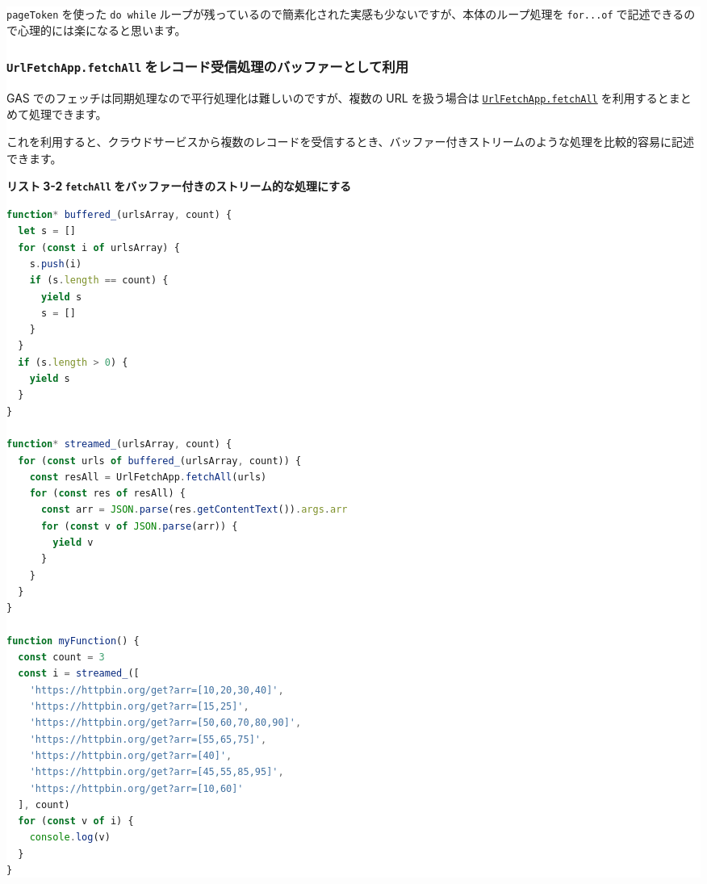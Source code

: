 `pageToken` を使った `do while` ループが残っているので簡素化された実感も少ないですが、本体のループ処理を `for...of` で記述できるので心理的には楽になると思います。

### `UrlFetchApp.fetchAll` をレコード受信処理のバッファーとして利用

GAS でのフェッチは同期処理なので平行処理化は難しいのですが、複数の URL を扱う場合は [`UrlFetchApp.fetchAll`](https://developers.google.com/apps-script/reference/url-fetch/url-fetch-app?hl=ja#fetchAll\(Object\)) を利用するとまとめて処理できます。

これを利用すると、クラウドサービスから複数のレコードを受信するとき、バッファー付きストリームのような処理を比較的容易に記述できます。

**リスト 3-2 ****`fetchAll`**** をバッファー付きのストリーム的な処理にする**

```js
function* buffered_(urlsArray, count) {
  let s = []
  for (const i of urlsArray) {
    s.push(i)
    if (s.length == count) {
      yield s
      s = []
    }
  }
  if (s.length > 0) {
    yield s
  }
}

function* streamed_(urlsArray, count) {
  for (const urls of buffered_(urlsArray, count)) {
    const resAll = UrlFetchApp.fetchAll(urls)
    for (const res of resAll) {
      const arr = JSON.parse(res.getContentText()).args.arr
      for (const v of JSON.parse(arr)) {
        yield v
      }
    }
  }
}

function myFunction() {
  const count = 3
  const i = streamed_([
    'https://httpbin.org/get?arr=[10,20,30,40]',
    'https://httpbin.org/get?arr=[15,25]',
    'https://httpbin.org/get?arr=[50,60,70,80,90]',
    'https://httpbin.org/get?arr=[55,65,75]',
    'https://httpbin.org/get?arr=[40]',
    'https://httpbin.org/get?arr=[45,55,85,95]',
    'https://httpbin.org/get?arr=[10,60]'
  ], count)
  for (const v of i) {
    console.log(v)
  }
}
```
